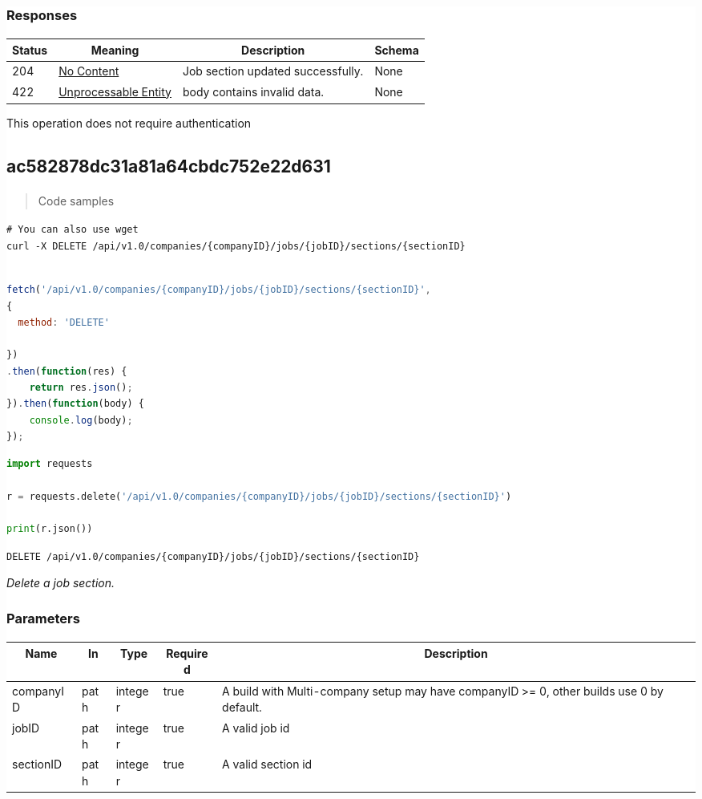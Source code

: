 <h3 id="7d593266631deae513acf6ce5fdb3467-responses">Responses</h3>

|Status|Meaning|Description|Schema|
|---|---|---|---|
|204|[No Content](https://tools.ietf.org/html/rfc7231#section-6.3.5)|Job section updated successfully.|None|
|422|[Unprocessable Entity](https://tools.ietf.org/html/rfc2518#section-10.3)|body contains invalid data.|None|

<aside class="success">
This operation does not require authentication
</aside>

## ac582878dc31a81a64cbdc752e22d631

<a id="opIdac582878dc31a81a64cbdc752e22d631"></a>

> Code samples

```shell
# You can also use wget
curl -X DELETE /api/v1.0/companies/{companyID}/jobs/{jobID}/sections/{sectionID}

```

```javascript

fetch('/api/v1.0/companies/{companyID}/jobs/{jobID}/sections/{sectionID}',
{
  method: 'DELETE'

})
.then(function(res) {
    return res.json();
}).then(function(body) {
    console.log(body);
});

```

```python
import requests

r = requests.delete('/api/v1.0/companies/{companyID}/jobs/{jobID}/sections/{sectionID}')

print(r.json())

```

`DELETE /api/v1.0/companies/{companyID}/jobs/{jobID}/sections/{sectionID}`

*Delete a job section.*

<h3 id="ac582878dc31a81a64cbdc752e22d631-parameters">Parameters</h3>

|Name|In|Type|Required|Description|
|---|---|---|---|---|
|companyID|path|integer|true|A build with Multi-company setup may have companyID >= 0, other builds use 0 by default.<br />|
|jobID|path|integer|true|A valid job id|
|sectionID|path|integer|true|A valid section id|
